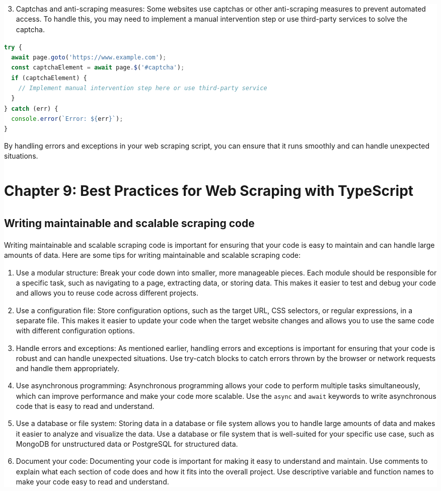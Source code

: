 3. Captchas and anti-scraping measures: Some websites use captchas or other anti-scraping measures to prevent automated access. To handle this, you may need to implement a manual intervention step or use third-party services to solve the captcha.

```typescript
try {
  await page.goto('https://www.example.com');
  const captchaElement = await page.$('#captcha');
  if (captchaElement) {
    // Implement manual intervention step here or use third-party service
  }
} catch (err) {
  console.error(`Error: ${err}`);
}
```

By handling errors and exceptions in your web scraping script, you can ensure that it runs smoothly and can handle unexpected situations.


# Chapter 9: Best Practices for Web Scraping with TypeScript


## Writing maintainable and scalable scraping code
Writing maintainable and scalable scraping code is important for ensuring that your code is easy to maintain and can handle large amounts of data. Here are some tips for writing maintainable and scalable scraping code:

1. Use a modular structure: Break your code down into smaller, more manageable pieces. Each module should be responsible for a specific task, such as navigating to a page, extracting data, or storing data. This makes it easier to test and debug your code and allows you to reuse code across different projects.

2. Use a configuration file: Store configuration options, such as the target URL, CSS selectors, or regular expressions, in a separate file. This makes it easier to update your code when the target website changes and allows you to use the same code with different configuration options.

3. Handle errors and exceptions: As mentioned earlier, handling errors and exceptions is important for ensuring that your code is robust and can handle unexpected situations. Use try-catch blocks to catch errors thrown by the browser or network requests and handle them appropriately.

4. Use asynchronous programming: Asynchronous programming allows your code to perform multiple tasks simultaneously, which can improve performance and make your code more scalable. Use the `async` and `await` keywords to write asynchronous code that is easy to read and understand.

5. Use a database or file system: Storing data in a database or file system allows you to handle large amounts of data and makes it easier to analyze and visualize the data. Use a database or file system that is well-suited for your specific use case, such as MongoDB for unstructured data or PostgreSQL for structured data.

6. Document your code: Documenting your code is important for making it easy to understand and maintain. Use comments to explain what each section of code does and how it fits into the overall project. Use descriptive variable and function names to make your code easy to read and understand.
